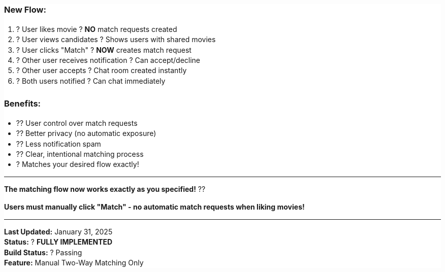 ### **New Flow:**
1. ? User likes movie ? **NO** match requests created
2. ? User views candidates ? Shows users with shared movies
3. ? User clicks "Match" ? **NOW** creates match request
4. ? Other user receives notification ? Can accept/decline
5. ? Other user accepts ? Chat room created instantly
6. ? Both users notified ? Can chat immediately

### **Benefits:**
- ?? User control over match requests
- ?? Better privacy (no automatic exposure)
- ?? Less notification spam
- ?? Clear, intentional matching process
- ? Matches your desired flow exactly!

---

**The matching flow now works exactly as you specified!** ??

**Users must manually click "Match" - no automatic match requests when liking movies!**

---

**Last Updated:** January 31, 2025  
**Status:** ? **FULLY IMPLEMENTED**  
**Build Status:** ? Passing  
**Feature:** Manual Two-Way Matching Only
